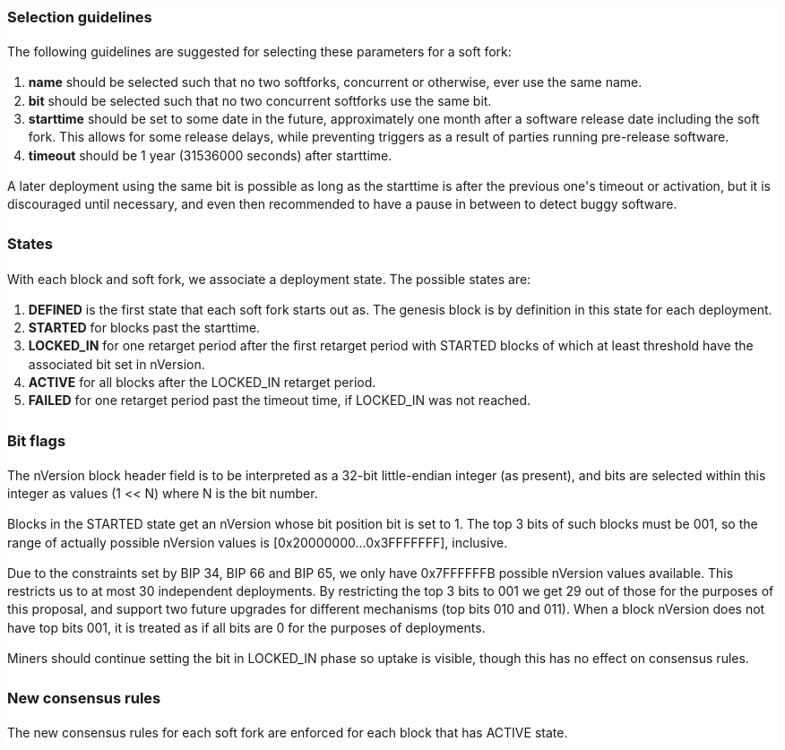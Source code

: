 ### Selection guidelines

The following guidelines are suggested for selecting these parameters for a soft fork:

1. **name** should be selected such that no two softforks, concurrent or otherwise, ever use the same name.
2. **bit** should be selected such that no two concurrent softforks use the same bit.
3. **starttime** should be set to some date in the future, approximately one month after a software release date including the soft fork.  This allows for some release delays, while preventing triggers as a result of parties running pre-release software.
4. **timeout** should be 1 year (31536000 seconds) after starttime.

A later deployment using the same bit is possible as long as the starttime is after the previous one's
timeout or activation, but it is discouraged until necessary, and even then recommended to have a pause in between to detect buggy software.

### States

With each block and soft fork, we associate a deployment state. The possible states are:

1. **DEFINED** is the first state that each soft fork starts out as. The genesis block is by definition in this state for each deployment.
2. **STARTED** for blocks past the starttime.
3. **LOCKED_IN** for one retarget period after the first retarget period with STARTED blocks of which at least threshold have the associated bit set in nVersion.
4. **ACTIVE** for all blocks after the LOCKED_IN retarget period.
5. **FAILED** for one retarget period past the timeout time, if LOCKED_IN was not reached.

### Bit flags

The nVersion block header field is to be interpreted as a 32-bit little-endian integer (as present), and bits are selected within this integer as values (1 << N) where N is the bit number.

Blocks in the STARTED state get an nVersion whose bit position bit is set to 1. The top 3 bits of such blocks must be
001, so the range of actually possible nVersion values is [0x20000000...0x3FFFFFFF], inclusive.

Due to the constraints set by BIP 34, BIP 66 and BIP 65, we only have 0x7FFFFFFB possible nVersion values available.
This restricts us to at most 30 independent deployments. By restricting the top 3 bits to 001 we get 29 out of those
for the purposes of this proposal, and support two future upgrades for different mechanisms (top bits 010 and 011).
When a block nVersion does not have top bits 001, it is treated as if all
bits are 0 for the purposes of deployments.

Miners should continue setting the bit in LOCKED_IN phase so uptake is visible, though this has no effect on
consensus rules.

### New consensus rules

The new consensus rules for each soft fork are enforced for each block that has ACTIVE state.

